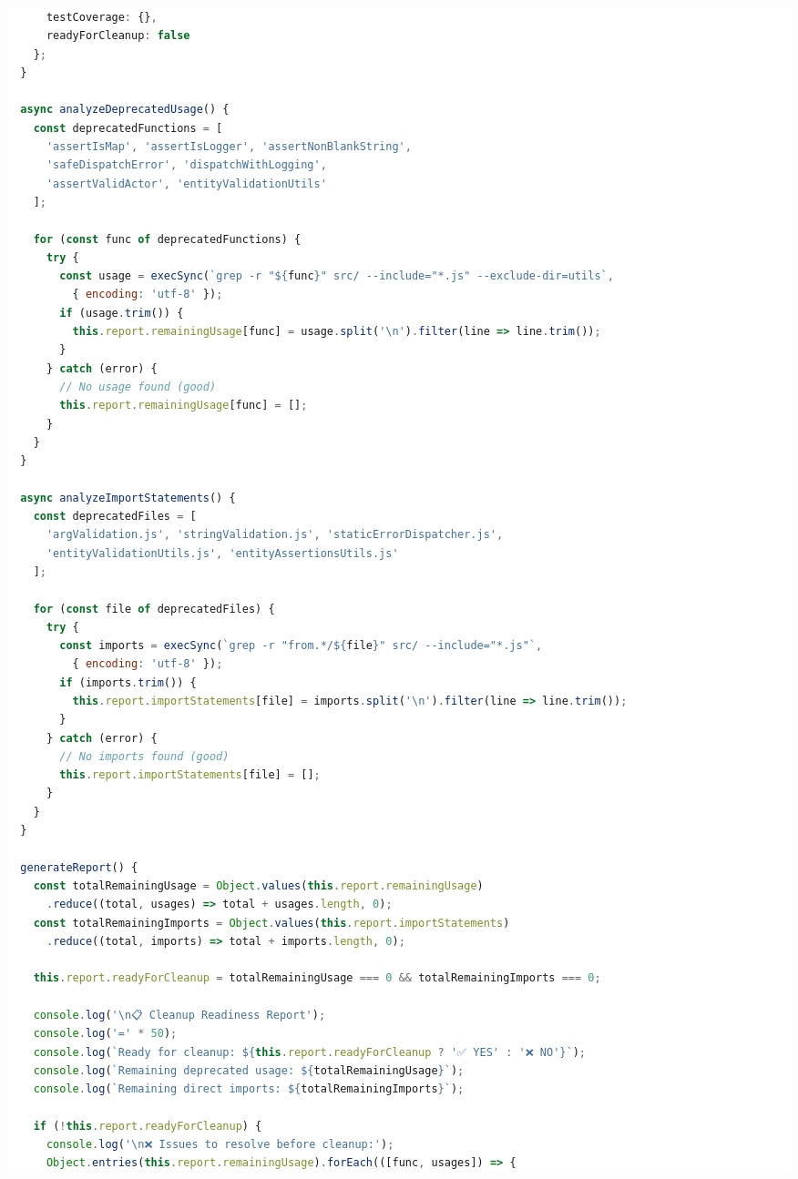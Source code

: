    ```javascript
         testCoverage: {},
         readyForCleanup: false
       };
     }
   
     async analyzeDeprecatedUsage() {
       const deprecatedFunctions = [
         'assertIsMap', 'assertIsLogger', 'assertNonBlankString',
         'safeDispatchError', 'dispatchWithLogging', 
         'assertValidActor', 'entityValidationUtils'
       ];
   
       for (const func of deprecatedFunctions) {
         try {
           const usage = execSync(`grep -r "${func}" src/ --include="*.js" --exclude-dir=utils`, 
             { encoding: 'utf-8' });
           if (usage.trim()) {
             this.report.remainingUsage[func] = usage.split('\n').filter(line => line.trim());
           }
         } catch (error) {
           // No usage found (good)
           this.report.remainingUsage[func] = [];
         }
       }
     }
   
     async analyzeImportStatements() {
       const deprecatedFiles = [
         'argValidation.js', 'stringValidation.js', 'staticErrorDispatcher.js',
         'entityValidationUtils.js', 'entityAssertionsUtils.js'
       ];
   
       for (const file of deprecatedFiles) {
         try {
           const imports = execSync(`grep -r "from.*/${file}" src/ --include="*.js"`, 
             { encoding: 'utf-8' });
           if (imports.trim()) {
             this.report.importStatements[file] = imports.split('\n').filter(line => line.trim());
           }
         } catch (error) {
           // No imports found (good)
           this.report.importStatements[file] = [];
         }
       }
     }
   
     generateReport() {
       const totalRemainingUsage = Object.values(this.report.remainingUsage)
         .reduce((total, usages) => total + usages.length, 0);
       const totalRemainingImports = Object.values(this.report.importStatements)
         .reduce((total, imports) => total + imports.length, 0);
   
       this.report.readyForCleanup = totalRemainingUsage === 0 && totalRemainingImports === 0;
   
       console.log('\n📋 Cleanup Readiness Report');
       console.log('=' * 50);
       console.log(`Ready for cleanup: ${this.report.readyForCleanup ? '✅ YES' : '❌ NO'}`);
       console.log(`Remaining deprecated usage: ${totalRemainingUsage}`);
       console.log(`Remaining direct imports: ${totalRemainingImports}`);
   
       if (!this.report.readyForCleanup) {
         console.log('\n❌ Issues to resolve before cleanup:');
         Object.entries(this.report.remainingUsage).forEach(([func, usages]) => {
   ```